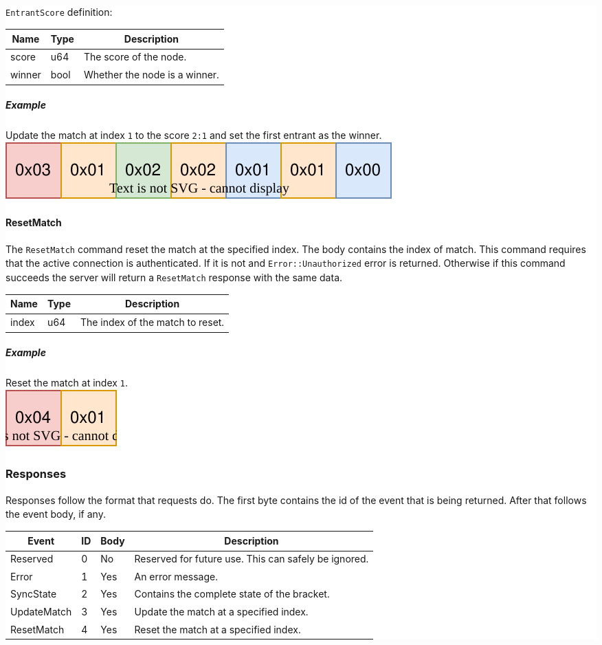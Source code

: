 `EntrantScore` definition:

| Name   | Type | Description                   |
| ------ | ---- | ----------------------------- |
| score  | u64  | The score of the node.        |
| winner | bool | Whether the node is a winner. |

##### Example

Update the match at index `1` to the score `2:1` and set the first entrant as the winner.  
![request-update-match](request-update-match.svg)

#### ResetMatch

The `ResetMatch` command reset the match at the specified index. The body contains the index of
match. This command requires that the active connection is authenticated. If it is not and
`Error::Unauthorized` error is returned. Otherwise if this command succeeds the server will return
a `ResetMatch` response with the same data.

| Name  | Type | Description                      |
| ----- | ---- | -------------------------------- |
| index | u64  | The index of the match to reset. |

##### Example

Reset the match at index `1`.  
![request-reset-match](request-reset-match.svg)

### Responses

Responses follow the format that requests do. The first byte contains the id of the event that is
being returned. After that follows the event body, if any.

| Event       | ID | Body | Description                                                           |
| ----------- | -- | ---- | --------------------------------------------------------------------- |
| Reserved    | 0  | No   | Reserved for future use. This can safely be ignored.                  |
| Error       | 1  | Yes  | An error message.                                                     |
| SyncState   | 2  | Yes  | Contains the complete state of the bracket.                           |
| UpdateMatch | 3  | Yes  | Update the match at a specified index.                                 |
| ResetMatch  | 4  | Yes  | Reset the match at a specified index.                                  |
